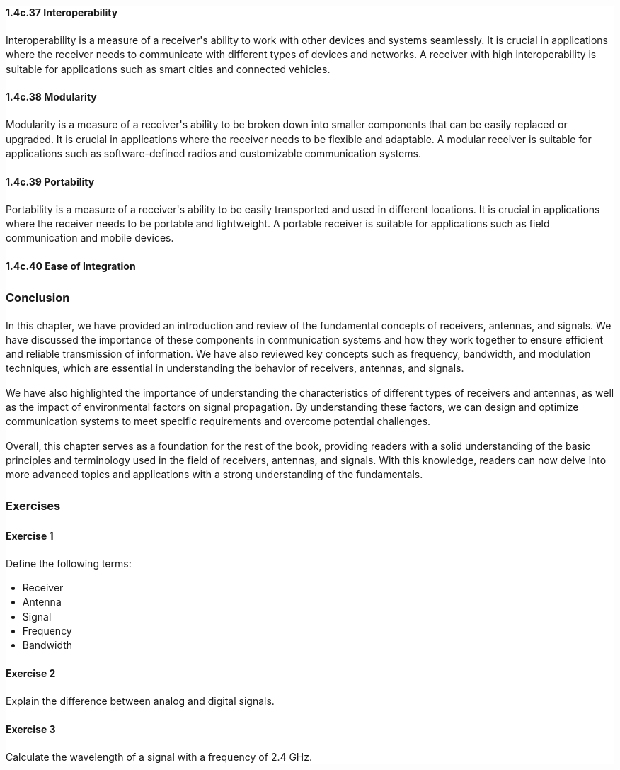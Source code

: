 #### 1.4c.37 Interoperability

Interoperability is a measure of a receiver's ability to work with other devices and systems seamlessly. It is crucial in applications where the receiver needs to communicate with different types of devices and networks. A receiver with high interoperability is suitable for applications such as smart cities and connected vehicles.

#### 1.4c.38 Modularity

Modularity is a measure of a receiver's ability to be broken down into smaller components that can be easily replaced or upgraded. It is crucial in applications where the receiver needs to be flexible and adaptable. A modular receiver is suitable for applications such as software-defined radios and customizable communication systems.

#### 1.4c.39 Portability

Portability is a measure of a receiver's ability to be easily transported and used in different locations. It is crucial in applications where the receiver needs to be portable and lightweight. A portable receiver is suitable for applications such as field communication and mobile devices.

#### 1.4c.40 Ease of Integration


### Conclusion
In this chapter, we have provided an introduction and review of the fundamental concepts of receivers, antennas, and signals. We have discussed the importance of these components in communication systems and how they work together to ensure efficient and reliable transmission of information. We have also reviewed key concepts such as frequency, bandwidth, and modulation techniques, which are essential in understanding the behavior of receivers, antennas, and signals.

We have also highlighted the importance of understanding the characteristics of different types of receivers and antennas, as well as the impact of environmental factors on signal propagation. By understanding these factors, we can design and optimize communication systems to meet specific requirements and overcome potential challenges.

Overall, this chapter serves as a foundation for the rest of the book, providing readers with a solid understanding of the basic principles and terminology used in the field of receivers, antennas, and signals. With this knowledge, readers can now delve into more advanced topics and applications with a strong understanding of the fundamentals.

### Exercises
#### Exercise 1
Define the following terms:
- Receiver
- Antenna
- Signal
- Frequency
- Bandwidth

#### Exercise 2
Explain the difference between analog and digital signals.

#### Exercise 3
Calculate the wavelength of a signal with a frequency of 2.4 GHz.
